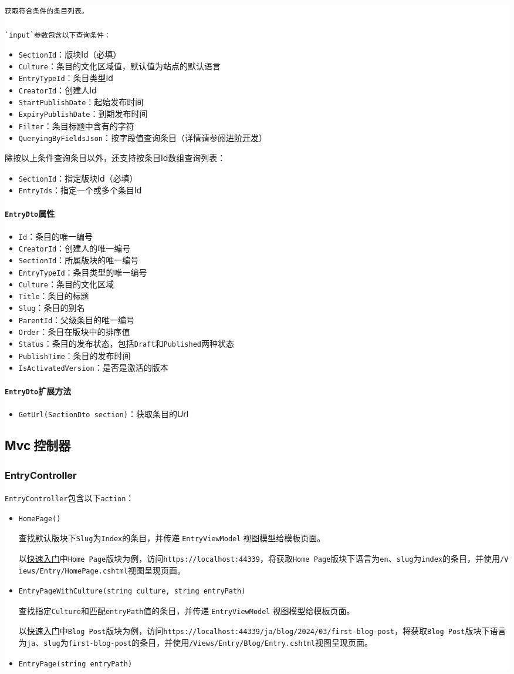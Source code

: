     获取符合条件的条目列表。

    `input`参数包含以下查询条件：
  - `SectionId`：版块Id（必填）
  - `Culture`：条目的文化区域值，默认值为站点的默认语言
  - `EntryTypeId`：条目类型Id
  - `CreatorId`：创建人Id
  - `StartPublishDate`：起始发布时间
  - `ExpiryPublishDate`：到期发布时间
  - `Filter`：条目标题中含有的字符
  - `QueryingByFieldsJson`：按字段值查询条目（详情请参阅[进阶开发](advanced-development.md#按字段值查询条目)）

  除按以上条件查询条目以外，还支持按条目Id数组查询列表：
  - `SectionId`：指定版块Id（必填）
  - `EntryIds`：指定一个或多个条目Id

#### `EntryDto`属性

- `Id`：条目的唯一编号
- `CreatorId`：创建人的唯一编号
- `SectionId`：所属版块的唯一编号
- `EntryTypeId`：条目类型的唯一编号
- `Culture`：条目的文化区域
- `Title`：条目的标题
- `Slug`：条目的别名
- `ParentId`：父级条目的唯一编号
- `Order`：条目在版块中的排序值
- `Status`：条目的发布状态，包括`Draft`和`Published`两种状态
- `PublishTime`：条目的发布时间
- `IsActivatedVersion`：是否是激活的版本

#### `EntryDto`扩展方法

- `GetUrl(SectionDto section)`：获取条目的Url

## Mvc 控制器

### EntryController

`EntryController`包含以下`action`：

- `HomePage()`

  查找默认版块下`Slug`为`Index`的条目，并传递 `EntryViewModel` 视图模型给模板页面。

  以[快速入门](quick-start.md)中`Home Page`版块为例，访问`https://localhost:44339`，将获取`Home Page`版块下语言为`en`、`slug`为`index`的条目，并使用`/Views/Entry/HomePage.cshtml`视图呈现页面。

- `EntryPageWithCulture(string culture, string entryPath)`

  查找指定`Culture`和匹配`entryPath`值的条目，并传递 `EntryViewModel` 视图模型给模板页面。

  以[快速入门](quick-start.md)中`Blog Post`版块为例，访问`https://localhost:44339/ja/blog/2024/03/first-blog-post`，将获取`Blog Post`版块下语言为`ja`、`slug`为`first-blog-post`的条目，并使用`/Views/Entry/Blog/Entry.cshtml`视图呈现页面。

- `EntryPage(string entryPath)`

